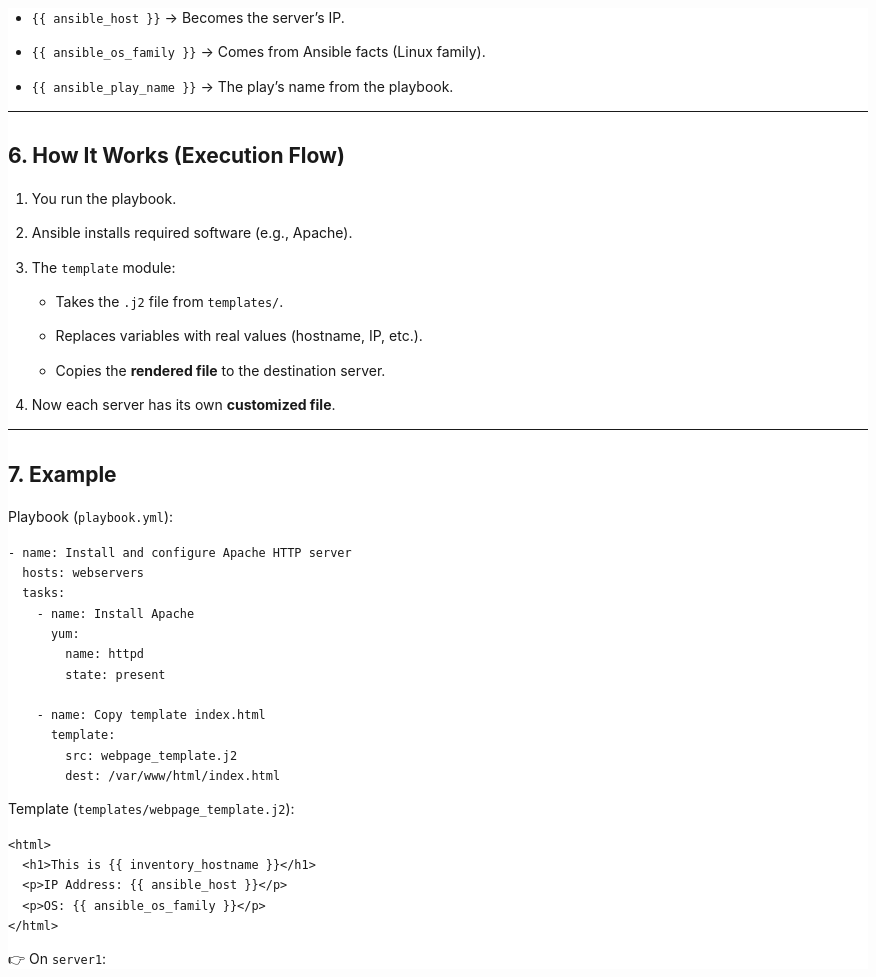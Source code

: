 - `{{ ansible_host }}` → Becomes the server’s IP.
    
- `{{ ansible_os_family }}` → Comes from Ansible facts (Linux family).
    
- `{{ ansible_play_name }}` → The play’s name from the playbook.
    

---

## 6. How It Works (Execution Flow)

1. You run the playbook.
    
2. Ansible installs required software (e.g., Apache).
    
3. The `template` module:
    
    - Takes the `.j2` file from `templates/`.
        
    - Replaces variables with real values (hostname, IP, etc.).
        
    - Copies the **rendered file** to the destination server.
        
4. Now each server has its own **customized file**.
    

---

## 7. Example

Playbook (`playbook.yml`):
```
- name: Install and configure Apache HTTP server
  hosts: webservers
  tasks:
    - name: Install Apache
      yum:
        name: httpd
        state: present

    - name: Copy template index.html
      template:
        src: webpage_template.j2
        dest: /var/www/html/index.html

```
Template (`templates/webpage_template.j2`):
```
<html>
  <h1>This is {{ inventory_hostname }}</h1>
  <p>IP Address: {{ ansible_host }}</p>
  <p>OS: {{ ansible_os_family }}</p>
</html>

```

👉 On `server1`:
